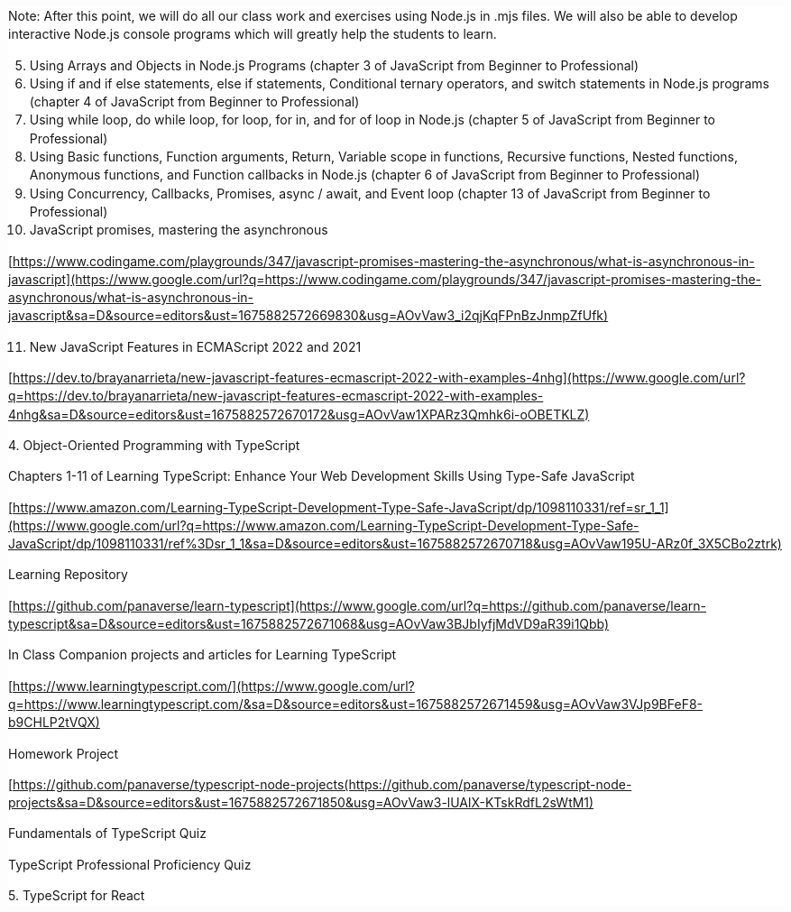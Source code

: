 Note: After this point, we will do all our class work and exercises using Node.js in .mjs files. We will also be able to develop interactive Node.js console programs which will greatly help the students to learn.

5.  Using Arrays and Objects in Node.js Programs (chapter 3 of JavaScript from Beginner to Professional)
6.  Using if and if else statements, else if statements, Conditional ternary operators, and switch statements in Node.js programs (chapter 4 of JavaScript from Beginner to Professional)
7.  Using while loop, do while loop, for loop, for in, and for of loop in Node.js (chapter 5 of JavaScript from Beginner to Professional)
8.  Using Basic functions, Function arguments, Return, Variable scope in functions, Recursive functions, Nested functions, Anonymous functions, and Function callbacks in Node.js (chapter 6 of JavaScript from Beginner to Professional)
9.  Using Concurrency, Callbacks, Promises, async / await, and Event loop (chapter 13 of JavaScript from Beginner to Professional)
10. JavaScript promises, mastering the asynchronous

[https://www.codingame.com/playgrounds/347/javascript-promises-mastering-the-asynchronous/what-is-asynchronous-in-javascript](https://www.google.com/url?q=https://www.codingame.com/playgrounds/347/javascript-promises-mastering-the-asynchronous/what-is-asynchronous-in-javascript&sa=D&source=editors&ust=1675882572669830&usg=AOvVaw3_i2qjKqFPnBzJnmpZfUfk)

11. New JavaScript Features in ECMAScript 2022 and 2021

[https://dev.to/brayanarrieta/new-javascript-features-ecmascript-2022-with-examples-4nhg](https://www.google.com/url?q=https://dev.to/brayanarrieta/new-javascript-features-ecmascript-2022-with-examples-4nhg&sa=D&source=editors&ust=1675882572670172&usg=AOvVaw1XPARz3Qmhk6i-oOBETKLZ)

4\. Object-Oriented Programming with TypeScript

Chapters 1-11 of Learning TypeScript: Enhance Your Web Development Skills Using Type-Safe JavaScript

[https://www.amazon.com/Learning-TypeScript-Development-Type-Safe-JavaScript/dp/1098110331/ref=sr_1_1](https://www.google.com/url?q=https://www.amazon.com/Learning-TypeScript-Development-Type-Safe-JavaScript/dp/1098110331/ref%3Dsr_1_1&sa=D&source=editors&ust=1675882572670718&usg=AOvVaw195U-ARz0f_3X5CBo2ztrk)

Learning Repository

[https://github.com/panaverse/learn-typescript](https://www.google.com/url?q=https://github.com/panaverse/learn-typescript&sa=D&source=editors&ust=1675882572671068&usg=AOvVaw3BJbIyfjMdVD9aR39i1Qbb)

In Class Companion projects and articles for Learning TypeScript

[https://www.learningtypescript.com/](https://www.google.com/url?q=https://www.learningtypescript.com/&sa=D&source=editors&ust=1675882572671459&usg=AOvVaw3VJp9BFeF8-b9CHLP2tVQX)

Homework Project

[https://github.com/panaverse/typescript-node-projects(https://github.com/panaverse/typescript-node-projects&sa=D&source=editors&ust=1675882572671850&usg=AOvVaw3-lUAlX-KTskRdfL2sWtM1)

Fundamentals of TypeScript Quiz

TypeScript Professional Proficiency Quiz

5\. TypeScript for React
